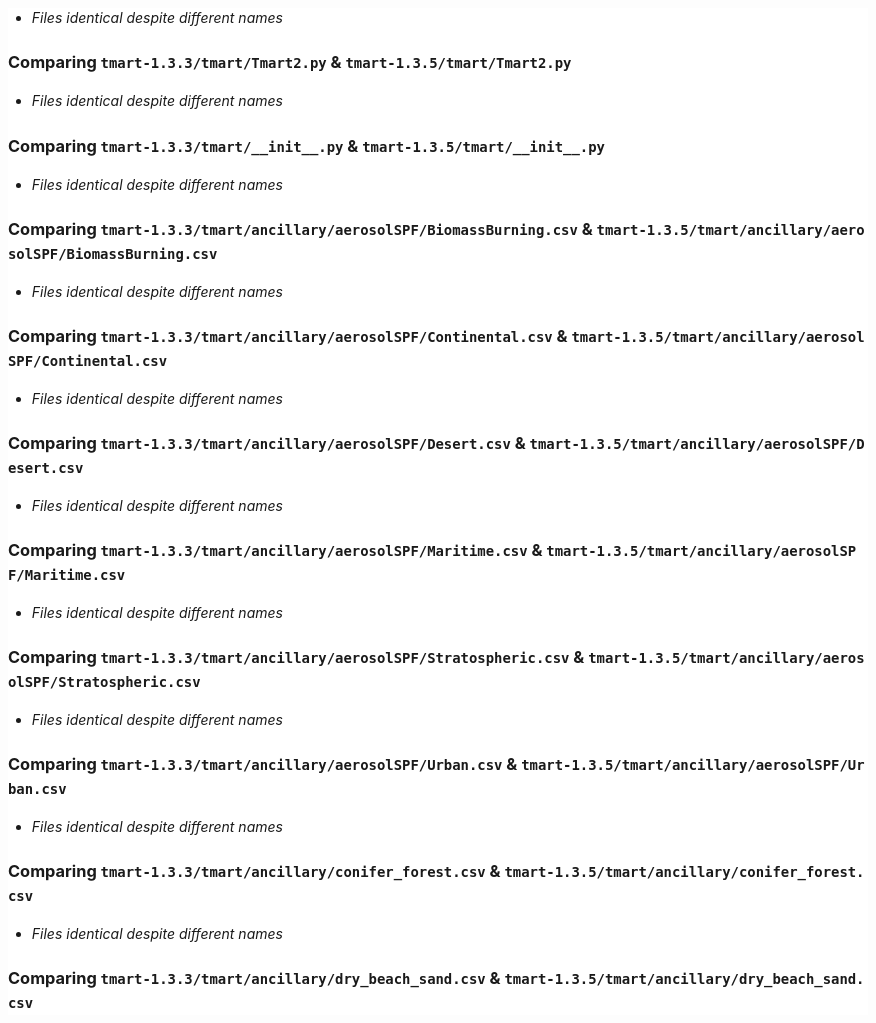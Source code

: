  * *Files identical despite different names*

### Comparing `tmart-1.3.3/tmart/Tmart2.py` & `tmart-1.3.5/tmart/Tmart2.py`

 * *Files identical despite different names*

### Comparing `tmart-1.3.3/tmart/__init__.py` & `tmart-1.3.5/tmart/__init__.py`

 * *Files identical despite different names*

### Comparing `tmart-1.3.3/tmart/ancillary/aerosolSPF/BiomassBurning.csv` & `tmart-1.3.5/tmart/ancillary/aerosolSPF/BiomassBurning.csv`

 * *Files identical despite different names*

### Comparing `tmart-1.3.3/tmart/ancillary/aerosolSPF/Continental.csv` & `tmart-1.3.5/tmart/ancillary/aerosolSPF/Continental.csv`

 * *Files identical despite different names*

### Comparing `tmart-1.3.3/tmart/ancillary/aerosolSPF/Desert.csv` & `tmart-1.3.5/tmart/ancillary/aerosolSPF/Desert.csv`

 * *Files identical despite different names*

### Comparing `tmart-1.3.3/tmart/ancillary/aerosolSPF/Maritime.csv` & `tmart-1.3.5/tmart/ancillary/aerosolSPF/Maritime.csv`

 * *Files identical despite different names*

### Comparing `tmart-1.3.3/tmart/ancillary/aerosolSPF/Stratospheric.csv` & `tmart-1.3.5/tmart/ancillary/aerosolSPF/Stratospheric.csv`

 * *Files identical despite different names*

### Comparing `tmart-1.3.3/tmart/ancillary/aerosolSPF/Urban.csv` & `tmart-1.3.5/tmart/ancillary/aerosolSPF/Urban.csv`

 * *Files identical despite different names*

### Comparing `tmart-1.3.3/tmart/ancillary/conifer_forest.csv` & `tmart-1.3.5/tmart/ancillary/conifer_forest.csv`

 * *Files identical despite different names*

### Comparing `tmart-1.3.3/tmart/ancillary/dry_beach_sand.csv` & `tmart-1.3.5/tmart/ancillary/dry_beach_sand.csv`
